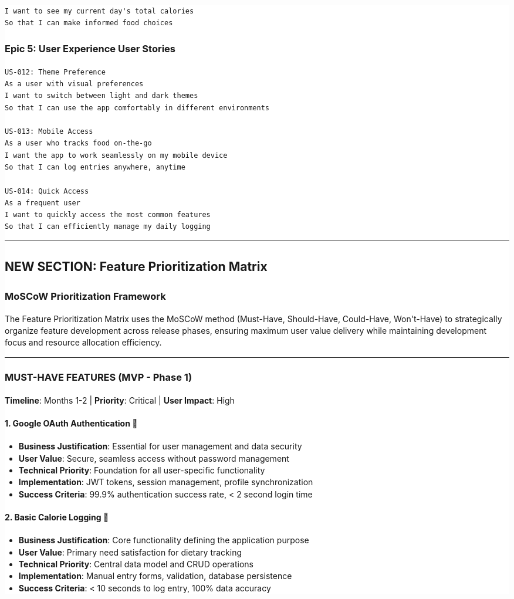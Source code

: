```
I want to see my current day's total calories
So that I can make informed food choices
```

### Epic 5: User Experience User Stories
```
US-012: Theme Preference
As a user with visual preferences
I want to switch between light and dark themes
So that I can use the app comfortably in different environments

US-013: Mobile Access
As a user who tracks food on-the-go
I want the app to work seamlessly on my mobile device
So that I can log entries anywhere, anytime

US-014: Quick Access
As a frequent user
I want to quickly access the most common features
So that I can efficiently manage my daily logging
```

---

## NEW SECTION: Feature Prioritization Matrix

### MoSCoW Prioritization Framework

The Feature Prioritization Matrix uses the MoSCoW method (Must-Have, Should-Have, Could-Have, Won't-Have) to strategically organize feature development across release phases, ensuring maximum user value delivery while maintaining development focus and resource allocation efficiency.

---

### **MUST-HAVE FEATURES (MVP - Phase 1)**
**Timeline**: Months 1-2 | **Priority**: Critical | **User Impact**: High

#### **1. Google OAuth Authentication** 🔐
- **Business Justification**: Essential for user management and data security
- **User Value**: Secure, seamless access without password management
- **Technical Priority**: Foundation for all user-specific functionality
- **Implementation**: JWT tokens, session management, profile synchronization
- **Success Criteria**: 99.9% authentication success rate, < 2 second login time

#### **2. Basic Calorie Logging** 📝
- **Business Justification**: Core functionality defining the application purpose
- **User Value**: Primary need satisfaction for dietary tracking
- **Technical Priority**: Central data model and CRUD operations
- **Implementation**: Manual entry forms, validation, database persistence
- **Success Criteria**: < 10 seconds to log entry, 100% data accuracy
